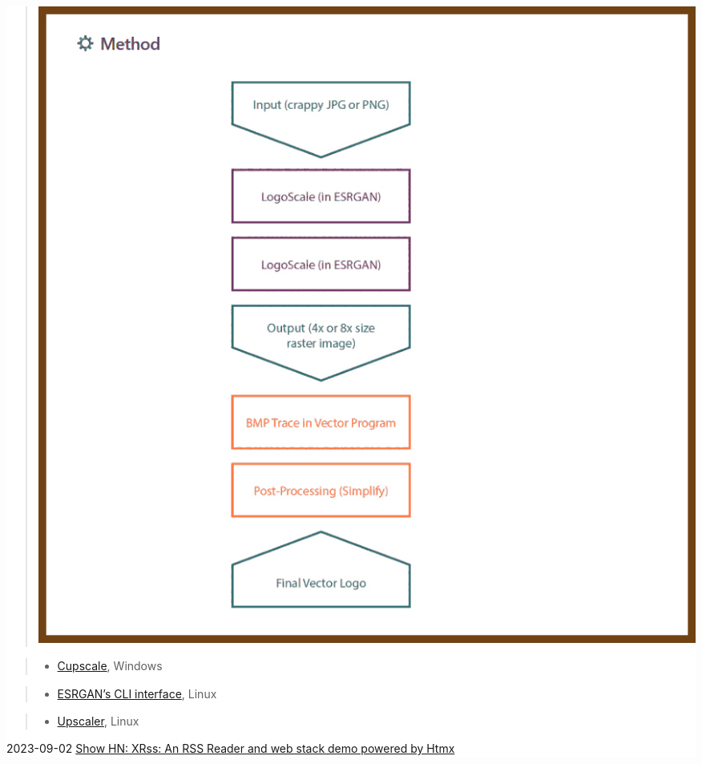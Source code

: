 > ![image-20230925000212450](./2023-09-24-links-from-my-inbox.assets/image-20230925000212450.png)

> - [Cupscale](https://github.com/n00mkrad/cupscale), Windows

> - [ESRGAN’s CLI interface](https://github.com/xinntao/ESRGAN), Linux

> - [Upscaler](https://flathub.org/apps/details/io.gitlab.theevilskeleton.Upscaler), Linux

2023-09-02 [Show HN: XRss: An RSS Reader and web stack demo powered by Htmx](https://xrss.infogulch.com/)
